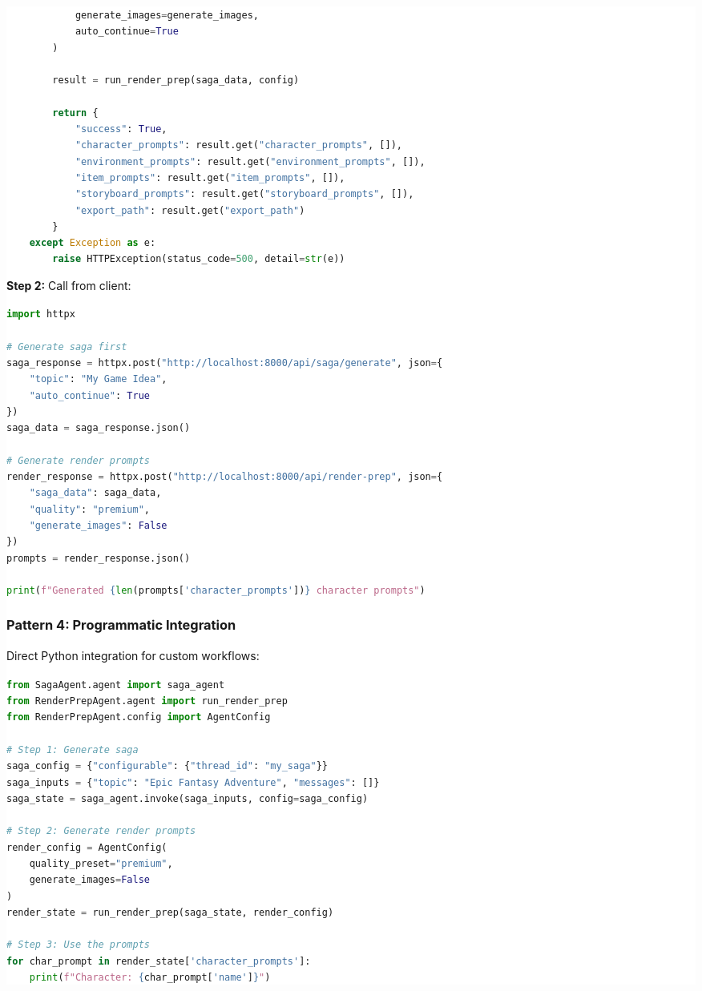 ```python
            generate_images=generate_images,
            auto_continue=True
        )
        
        result = run_render_prep(saga_data, config)
        
        return {
            "success": True,
            "character_prompts": result.get("character_prompts", []),
            "environment_prompts": result.get("environment_prompts", []),
            "item_prompts": result.get("item_prompts", []),
            "storyboard_prompts": result.get("storyboard_prompts", []),
            "export_path": result.get("export_path")
        }
    except Exception as e:
        raise HTTPException(status_code=500, detail=str(e))
```

**Step 2:** Call from client:

```python
import httpx

# Generate saga first
saga_response = httpx.post("http://localhost:8000/api/saga/generate", json={
    "topic": "My Game Idea",
    "auto_continue": True
})
saga_data = saga_response.json()

# Generate render prompts
render_response = httpx.post("http://localhost:8000/api/render-prep", json={
    "saga_data": saga_data,
    "quality": "premium",
    "generate_images": False
})
prompts = render_response.json()

print(f"Generated {len(prompts['character_prompts'])} character prompts")
```

### Pattern 4: Programmatic Integration

Direct Python integration for custom workflows:

```python
from SagaAgent.agent import saga_agent
from RenderPrepAgent.agent import run_render_prep
from RenderPrepAgent.config import AgentConfig

# Step 1: Generate saga
saga_config = {"configurable": {"thread_id": "my_saga"}}
saga_inputs = {"topic": "Epic Fantasy Adventure", "messages": []}
saga_state = saga_agent.invoke(saga_inputs, config=saga_config)

# Step 2: Generate render prompts
render_config = AgentConfig(
    quality_preset="premium",
    generate_images=False
)
render_state = run_render_prep(saga_state, render_config)

# Step 3: Use the prompts
for char_prompt in render_state['character_prompts']:
    print(f"Character: {char_prompt['name']}")
```